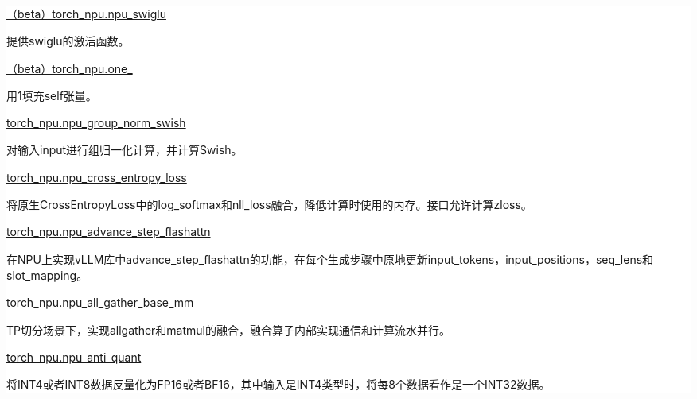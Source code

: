 </tr>
<tr id="row480181910211"><td class="cellrowborder" valign="top" width="38.61%" headers="mcps1.2.3.1.1 "><p id="p137651452352"><a name="p137651452352"></a><a name="p137651452352"></a><a href="（beta）torch_npu-npu_swiglu.md">（beta）torch_npu.npu_swiglu</a></p>
</td>
<td class="cellrowborder" valign="top" width="61.39%" headers="mcps1.2.3.1.2 "><p id="p14325153814812"><a name="p14325153814812"></a><a name="p14325153814812"></a>提供swiglu的激活函数。</p>
</td>
</tr>
<tr id="row178010191727"><td class="cellrowborder" valign="top" width="38.61%" headers="mcps1.2.3.1.1 "><p id="p13901449479"><a name="p13901449479"></a><a name="p13901449479"></a><a href="（beta）torch_npu-one_.md">（beta）torch_npu.one_</a></p>
</td>
<td class="cellrowborder" valign="top" width="61.39%" headers="mcps1.2.3.1.2 "><p id="zh-cn_topic_0000001726825729_zh-cn_topic_0000001655404257_p5268123310116"><a name="zh-cn_topic_0000001726825729_zh-cn_topic_0000001655404257_p5268123310116"></a><a name="zh-cn_topic_0000001726825729_zh-cn_topic_0000001655404257_p5268123310116"></a>用1填充self张量。</p>
</td>
</tr>
<tr id="row106843515114"><td class="cellrowborder" valign="top" width="38.61%" headers="mcps1.2.3.1.1 "><p id="p168510515113"><a name="p168510515113"></a><a name="p168510515113"></a><a href="（beta）torch_npu-npu_group_norm_swish.md">torch_npu.npu_group_norm_swish</a></p>
</td>
<td class="cellrowborder" valign="top" width="61.39%" headers="mcps1.2.3.1.2 "><p id="p19342196105315"><a name="p19342196105315"></a><a name="p19342196105315"></a>对输入input进行组归一化计算，并计算Swish。</p>
</td>
</tr>
<tr id="row10636159121815"><td class="cellrowborder" valign="top" width="38.61%" headers="mcps1.2.3.1.1 "><p id="p763620598183"><a name="p763620598183"></a><a name="p763620598183"></a><a href="torch_npu-npu_cross_entropy_loss.md">torch_npu.npu_cross_entropy_loss</a></p>
</td>
<td class="cellrowborder" valign="top" width="61.39%" headers="mcps1.2.3.1.2 "><p id="p18198201124816"><a name="p18198201124816"></a><a name="p18198201124816"></a>将原生CrossEntropyLoss中的log_softmax和nll_loss融合，降低计算时使用的内存。接口允许计算zloss。</p>
</td>
</tr>
<tr id="row724843692712"><td class="cellrowborder" valign="top" width="38.61%" headers="mcps1.2.3.1.1 "><p id="p162481336102714"><a name="p162481336102714"></a><a name="p162481336102714"></a><a href="（beta）torch_npu-npu_advance_step_flashattn.md">torch_npu.npu_advance_step_flashattn</a></p>
</td>
<td class="cellrowborder" valign="top" width="61.39%" headers="mcps1.2.3.1.2 "><p id="p13248936102717"><a name="p13248936102717"></a><a name="p13248936102717"></a>在NPU上实现vLLM库中advance_step_flashattn的功能，在每个生成步骤中原地更新input_tokens，input_positions，seq_lens和slot_mapping。</p>
</td>
</tr>
<tr id="row1526115194711"><td class="cellrowborder" valign="top" width="38.61%" headers="mcps1.2.3.1.1 "><p id="p9360134415216"><a name="p9360134415216"></a><a name="p9360134415216"></a><a href="torch_npu-npu_all_gather_base_mm.md">torch_npu.npu_all_gather_base_mm</a></p>
</td>
<td class="cellrowborder" valign="top" width="61.39%" headers="mcps1.2.3.1.2 "><p id="zh-cn_topic_0000001694916914_p444492882116"><a name="zh-cn_topic_0000001694916914_p444492882116"></a><a name="zh-cn_topic_0000001694916914_p444492882116"></a>TP切分场景下，实现allgather和matmul的融合，融合算子内部实现通信和计算流水并行。</p>
</td>
</tr>
<tr id="row952719519471"><td class="cellrowborder" valign="top" width="38.61%" headers="mcps1.2.3.1.1 "><p id="p18248651143510"><a name="p18248651143510"></a><a name="p18248651143510"></a><a href="torch_npu-npu_anti_quant.md">torch_npu.npu_anti_quant</a></p>
</td>
<td class="cellrowborder" valign="top" width="61.39%" headers="mcps1.2.3.1.2 "><p id="zh-cn_topic_0000001850161621_p0996174814315"><a name="zh-cn_topic_0000001850161621_p0996174814315"></a><a name="zh-cn_topic_0000001850161621_p0996174814315"></a>将INT4或者INT8数据反量化为FP16或者BF16，其中输入是INT4类型时，将每8个数据看作是一个INT32数据。</p>
</td>
</tr>